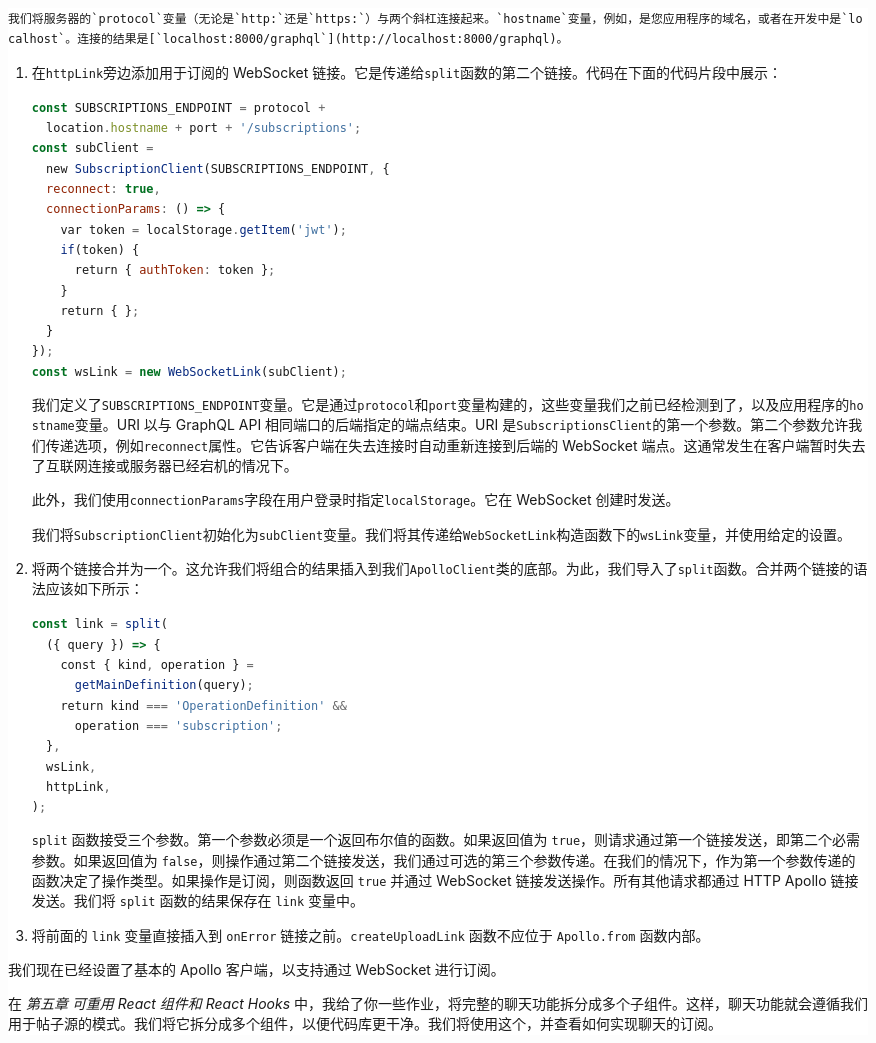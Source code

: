     我们将服务器的`protocol`变量（无论是`http:`还是`https:`）与两个斜杠连接起来。`hostname`变量，例如，是您应用程序的域名，或者在开发中是`localhost`。连接的结果是[`localhost:8000/graphql`](http://localhost:8000/graphql)。

1.  在`httpLink`旁边添加用于订阅的 WebSocket 链接。它是传递给`split`函数的第二个链接。代码在下面的代码片段中展示：

    ```js
    const SUBSCRIPTIONS_ENDPOINT = protocol +
      location.hostname + port + '/subscriptions';
    const subClient = 
      new SubscriptionClient(SUBSCRIPTIONS_ENDPOINT, {
      reconnect: true,
      connectionParams: () => {
        var token = localStorage.getItem('jwt');
        if(token) {
          return { authToken: token };
        }
        return { };
      }
    });
    const wsLink = new WebSocketLink(subClient);
    ```

    我们定义了`SUBSCRIPTIONS_ENDPOINT`变量。它是通过`protocol`和`port`变量构建的，这些变量我们之前已经检测到了，以及应用程序的`hostname`变量。URI 以与 GraphQL API 相同端口的后端指定的端点结束。URI 是`SubscriptionsClient`的第一个参数。第二个参数允许我们传递选项，例如`reconnect`属性。它告诉客户端在失去连接时自动重新连接到后端的 WebSocket 端点。这通常发生在客户端暂时失去了互联网连接或服务器已经宕机的情况下。

    此外，我们使用`connectionParams`字段在用户登录时指定`localStorage`。它在 WebSocket 创建时发送。

    我们将`SubscriptionClient`初始化为`subClient`变量。我们将其传递给`WebSocketLink`构造函数下的`wsLink`变量，并使用给定的设置。

1.  将两个链接合并为一个。这允许我们将组合的结果插入到我们`ApolloClient`类的底部。为此，我们导入了`split`函数。合并两个链接的语法应该如下所示：

    ```js
    const link = split(
      ({ query }) => {
        const { kind, operation } =
          getMainDefinition(query);
        return kind === 'OperationDefinition' && 
          operation === 'subscription';
      },
      wsLink,
      httpLink,
    );
    ```

    `split` 函数接受三个参数。第一个参数必须是一个返回布尔值的函数。如果返回值为 `true`，则请求通过第一个链接发送，即第二个必需参数。如果返回值为 `false`，则操作通过第二个链接发送，我们通过可选的第三个参数传递。在我们的情况下，作为第一个参数传递的函数决定了操作类型。如果操作是订阅，则函数返回 `true` 并通过 WebSocket 链接发送操作。所有其他请求都通过 HTTP Apollo 链接发送。我们将 `split` 函数的结果保存在 `link` 变量中。

1.  将前面的 `link` 变量直接插入到 `onError` 链接之前。`createUploadLink` 函数不应位于 `Apollo.from` 函数内部。

我们现在已经设置了基本的 Apollo 客户端，以支持通过 WebSocket 进行订阅。

在 *第五章* *可重用 React 组件和 React Hooks* 中，我给了你一些作业，将完整的聊天功能拆分成多个子组件。这样，聊天功能就会遵循我们用于帖子源的模式。我们将它拆分成多个组件，以便代码库更干净。我们将使用这个，并查看如何实现聊天的订阅。
